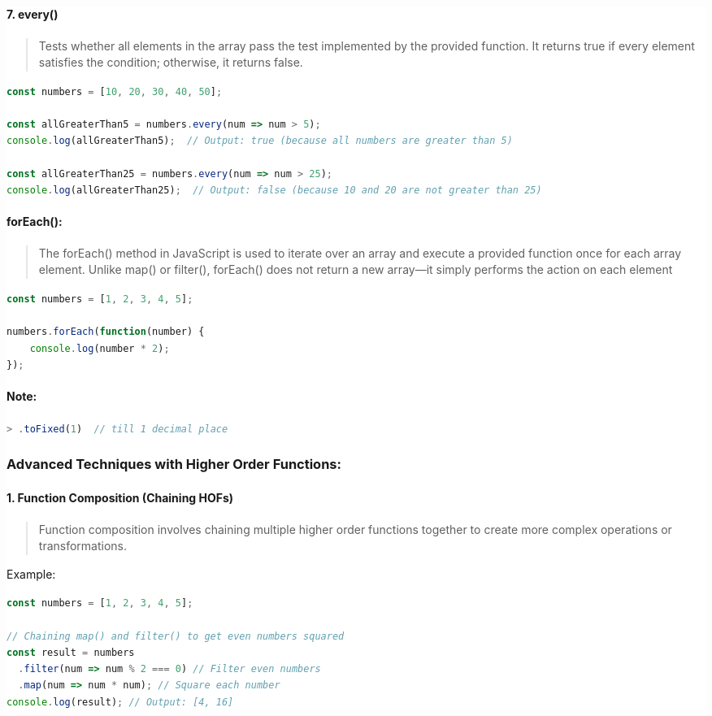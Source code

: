 #### 7. every()
> Tests whether all elements in the array pass the test implemented by the provided function. It returns true if every element satisfies the condition; otherwise, it returns false.

```js
const numbers = [10, 20, 30, 40, 50];

const allGreaterThan5 = numbers.every(num => num > 5);
console.log(allGreaterThan5);  // Output: true (because all numbers are greater than 5)

const allGreaterThan25 = numbers.every(num => num > 25);
console.log(allGreaterThan25);  // Output: false (because 10 and 20 are not greater than 25)
```

#### forEach():
> The forEach() method in JavaScript is used to iterate over an array and execute a provided function once for each array element. Unlike map() or filter(), forEach() does not return a new array—it simply performs the action on each element

```js
const numbers = [1, 2, 3, 4, 5];

numbers.forEach(function(number) {
    console.log(number * 2);
});

```

#### Note:
```js
> .toFixed(1)  // till 1 decimal place
```


### Advanced Techniques with Higher Order Functions:

#### 1. Function Composition (Chaining HOFs)
> Function composition involves chaining multiple higher order functions together to create more complex operations or transformations.

Example:
```js
const numbers = [1, 2, 3, 4, 5];

// Chaining map() and filter() to get even numbers squared
const result = numbers
  .filter(num => num % 2 === 0) // Filter even numbers
  .map(num => num * num); // Square each number
console.log(result); // Output: [4, 16]
```